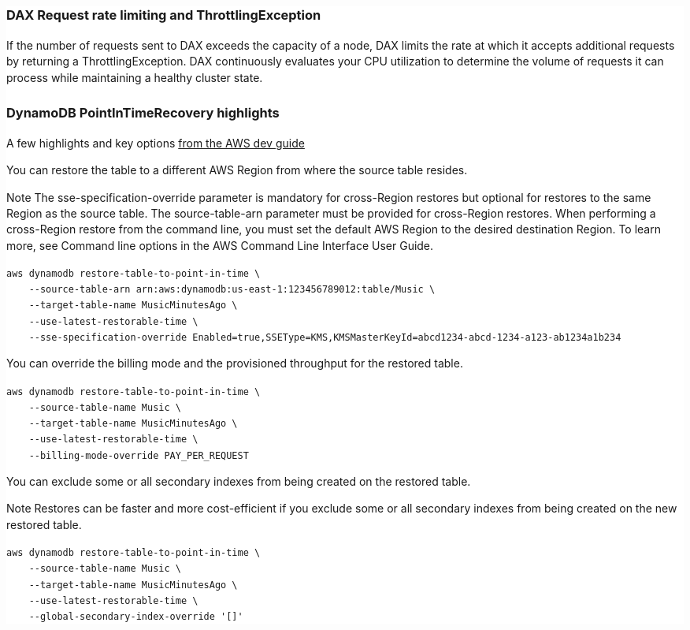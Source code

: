 

### DAX Request rate limiting and ThrottlingException

If the number of requests sent to DAX exceeds the capacity of a node, DAX limits the rate at which it accepts additional requests by returning a ThrottlingException. DAX continuously evaluates your CPU utilization to determine the volume of requests it can process while maintaining a healthy cluster state.



### DynamoDB PointInTimeRecovery highlights

A few highlights and key options [from the AWS dev guide](https://docs.aws.amazon.com/amazondynamodb/latest/developerguide/PointInTimeRecovery.Tutorial.html)


You can restore the table to a different AWS Region from where the source table resides.

Note
The sse-specification-override parameter is mandatory for cross-Region restores but optional for restores to the same Region as the source table.
The source-table-arn parameter must be provided for cross-Region restores.
When performing a cross-Region restore from the command line, you must set the default AWS Region to the desired destination Region. To learn more, see Command line options in the AWS Command Line Interface User Guide.

```
aws dynamodb restore-table-to-point-in-time \
    --source-table-arn arn:aws:dynamodb:us-east-1:123456789012:table/Music \
    --target-table-name MusicMinutesAgo \
    --use-latest-restorable-time \
    --sse-specification-override Enabled=true,SSEType=KMS,KMSMasterKeyId=abcd1234-abcd-1234-a123-ab1234a1b234
```  
You can override the billing mode and the provisioned throughput for the restored table.

```
aws dynamodb restore-table-to-point-in-time \
    --source-table-name Music \
    --target-table-name MusicMinutesAgo \
    --use-latest-restorable-time \
    --billing-mode-override PAY_PER_REQUEST
```
You can exclude some or all secondary indexes from being created on the restored table.

Note
Restores can be faster and more cost-efficient if you exclude some or all secondary indexes from being created on the new restored table.


```
aws dynamodb restore-table-to-point-in-time \
    --source-table-name Music \
    --target-table-name MusicMinutesAgo \
    --use-latest-restorable-time \
    --global-secondary-index-override '[]'
```

